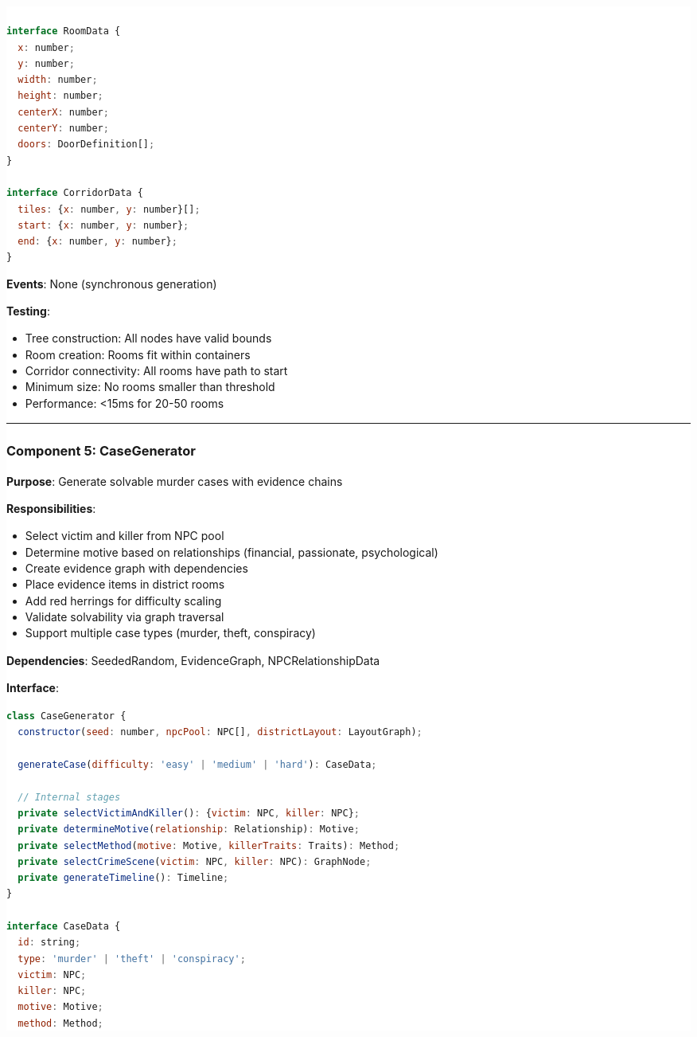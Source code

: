 ```javascript

interface RoomData {
  x: number;
  y: number;
  width: number;
  height: number;
  centerX: number;
  centerY: number;
  doors: DoorDefinition[];
}

interface CorridorData {
  tiles: {x: number, y: number}[];
  start: {x: number, y: number};
  end: {x: number, y: number};
}
```

**Events**: None (synchronous generation)

**Testing**:
- Tree construction: All nodes have valid bounds
- Room creation: Rooms fit within containers
- Corridor connectivity: All rooms have path to start
- Minimum size: No rooms smaller than threshold
- Performance: <15ms for 20-50 rooms

---

### Component 5: CaseGenerator

**Purpose**: Generate solvable murder cases with evidence chains

**Responsibilities**:
- Select victim and killer from NPC pool
- Determine motive based on relationships (financial, passionate, psychological)
- Create evidence graph with dependencies
- Place evidence items in district rooms
- Add red herrings for difficulty scaling
- Validate solvability via graph traversal
- Support multiple case types (murder, theft, conspiracy)

**Dependencies**: SeededRandom, EvidenceGraph, NPCRelationshipData

**Interface**:
```javascript
class CaseGenerator {
  constructor(seed: number, npcPool: NPC[], districtLayout: LayoutGraph);

  generateCase(difficulty: 'easy' | 'medium' | 'hard'): CaseData;

  // Internal stages
  private selectVictimAndKiller(): {victim: NPC, killer: NPC};
  private determineMotive(relationship: Relationship): Motive;
  private selectMethod(motive: Motive, killerTraits: Traits): Method;
  private selectCrimeScene(victim: NPC, killer: NPC): GraphNode;
  private generateTimeline(): Timeline;
}

interface CaseData {
  id: string;
  type: 'murder' | 'theft' | 'conspiracy';
  victim: NPC;
  killer: NPC;
  motive: Motive;
  method: Method;
```